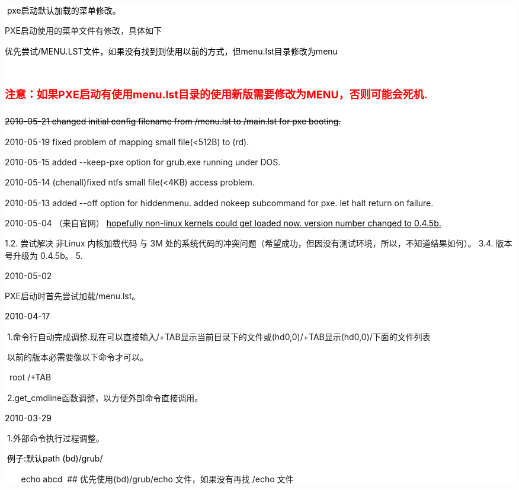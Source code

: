  <span style="COLOR: #000000">&nbsp;pxe启动默认加载的菜单修改。

 PXE启动使用的菜单文件有修改，具体如下</span></div> <div>
</div> <div><span style="COLOR: #000000">优先尝试/MENU.LST文件，如果没有找到则使用以前的方式，但menu.lst目录修改为menu</span></div> <div>
</div> 

# <span style="COLOR: #000000"><a name="注意：如果PXE启动有使用menu.lst目录的使用新版??"><font color="#FF0000" size="4">注意：如果PXE启动有使用menu.lst目录的使用新版需要修改为MENU，否则可能会死机.</font></a></span>
 <div>
</div> 

<span style="COLOR: #000000"><strike>2010-05-21 changed initial config filename from /menu.lst to /main.lst for pxe booting.</strike>

 2010-05-19 fixed problem of mapping small file(&lt;512B) to (rd).

 2010-05-15 added --keep-pxe option for grub.exe running under DOS.

 2010-05-14 (chenall)fixed ntfs small file(&lt;4KB) access problem.

 2010-05-13 added --off option for hiddenmenu. added nokeep subcommand for pxe. let halt return on failure.</span>
 <div>
</div> <div>

 2010-05-04 （来自官网） [<font color="#000000">hopefully non-linux kernels could get loaded now. version number changed to 0.4.5b.</font>](http://code.google.com/p/grub4dos-chenall/downloads/detail?name=grub4dos-0.4.5b-2010-05-03.zip&can=2&q=)</div> <div>
</div> <div> 

1.2.  尝试解决 非Linux 内核加载代码 与 3M 处的系统代码的冲突问题（希望成功，但因没有测试环境，所以，不知道结果如何）。
3.4.  版本号升级为 0.4.5b。
5. </div> 

2010-05-02

 PXE启动时首先尝试加载/menu.lst。

 <div>

 <span style="COLOR: #000000">2010-04-17

 &nbsp;1.命令行自动完成调整.现在可以直接输入/+TAB显示当前目录下的文件或(hd0,0)/+TAB显示(hd0,0)/下面的文件列表

 &nbsp;以前的版本必需要像以下命令才可以。

 &nbsp;&nbsp;root /+TAB

 &nbsp;2.get_cmdline函数调整，以方便外部命令直接调用。</span>

 <span style="COLOR: #000000">2010-03-29

 &nbsp;1.外部命令执行过程调整。</span>

 <span style="COLOR: #000000">&nbsp;例子:默认path (bd)/grub/

 &nbsp;&nbsp;&nbsp;&nbsp;&nbsp;&nbsp; echo abcd&nbsp; ## 优先使用(bd)/grub/echo 文件，如果没有再找 /echo 文件
